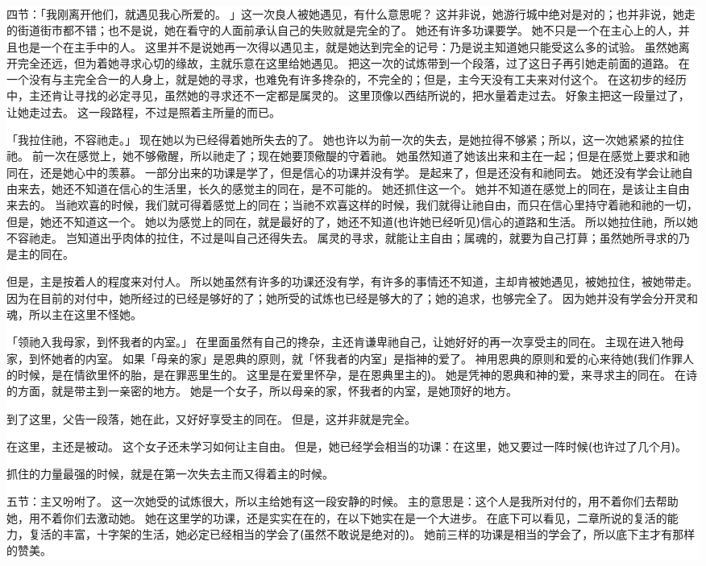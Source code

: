 四节：「我刚离开他们，就遇见我心所爱的。
」这一次良人被她遇见，有什么意思呢？
这并非说，她游行城中绝对是对的；也并非说，她走的街道街市都不错；也不是说，她在看守的人面前承认自己的失败就是完全的了。
她还有许多功课要学。
她不只是一个在主心上的人，并且也是一个在主手中的人。
这里并不是说她再一次得以遇见主，就是她达到完全的记号：乃是说主知道她只能受这么多的试验。
虽然她离开完全还远，但为着她寻求心切的缘故，主就乐意在这里给她遇见。
把这一次的试炼带到一个段落，过了这日子再引她走前面的道路。
在一个没有与主完全合一的人身上，就是她的寻求，也难免有许多搀杂的，不完全的；但是，主今天没有工夫来对付这个。
在这初步的经历中，主还肯让寻找的必定寻见，虽然她的寻求还不一定都是属灵的。
这里顶像以西结所说的，把水量着走过去。
好象主把这一段量过了，让她走过去。
这一段路程，不过是照着主所量的而已。

「我拉住祂，不容祂走。」
现在她以为已经得着她所失去的了。
她也许以为前一次的失去，是她拉得不够紧；所以，这一次她紧紧的拉住祂。
前一次在感觉上，她不够儆醒，所以祂走了；现在她要顶儆醍的守着祂。
她虽然知道了她该出来和主在一起；但是在感觉上要求和祂同在，还是她心中的羡慕。
一部分出来的功课是学了，但是信心的功课并没有学。
是起来了，但是还没有和祂同去。
她还没有学会让祂自由来去，她还不知道在信心的生活里，长久的感觉主的同在，是不可能的。
她还抓住这一个。
她并不知道在感觉上的同在，是该让主自由来去的。
当祂欢喜的时候，我们就可得着感觉上的同在；当祂不欢喜这样的时候，我们就得让祂自由，而只在信心里持守着祂和祂的一切，但是，她还不知道这一个。
她以为感觉上的同在，就是最好的了，她还不知道(也许她已经听见)信心的道路和生活。
所以她拉住祂，所以她不容祂走。
岂知道出乎肉体的拉住，不过是叫自己还得失去。
属灵的寻求，就能让主自由；属魂的，就要为自己打萛；虽然她所寻求的乃是主的同在。

但是，主是按着人的程度来对付人。
所以她虽然有许多的功课还没有学，有许多的事情还不知道，主却肯被她遇见，被她拉住，被她带走。
因为在目前的对付中，她所经过的已经是够好的了；她所受的试炼也已经是够大的了；她的追求，也够完全了。
因为她并没有学会分开灵和魂，所以主在这里不怪她。

「领祂入我母家，到怀我者的内室。」
在里面虽然有自己的搀杂，主还肯谦卑祂自己，让她好好的再一次享受主的同在。
主现在进入牠母家，到怀她者的内室。
如果「母亲的家」是恩典的原则，就「怀我者的内室」是指神的爱了。
神用恩典的原则和爱的心来待她(我们作罪人的时候，是在情欲里怀的胎，是在罪恶里生的。
这里是在爱里怀孕，是在恩典里主的)。
她是凭神的恩典和神的爱，来寻求主的同在。
在诗的方面，就是带主到一亲密的地方。
她是一个女子，所以母亲的家，怀我者的内室，是她顶好的地方。

到了这里，父告一段落，她在此，又好好享受主的同在。
但是，这并非就是完全。

在这里，主还是被动。
这个女子还未学习如何让主自由。
但是，她已经学会相当的功课：在这里，她又要过一阵时候(也许过了几个月)。

抓住的力量最强的时候，就是在第一次失去主而又得着主的时候。

五节：主又吩咐了。
这一次她受的试炼很大，所以主给她有这一段安静的时候。
主的意思是：这个人是我所对付的，用不着你们去帮助她，用不着你们去激动她。
她在这里学的功课，还是实实在在的，在以下她实在是一个大进步。
在底下可以看见，二章所说的复活的能力，复活的丰富，十字架的生活，她必定已经相当的学会了(虽然不敢说是绝对的)。
她前三样的功课是相当的学会了，所以底下主才有那样的赞美。
